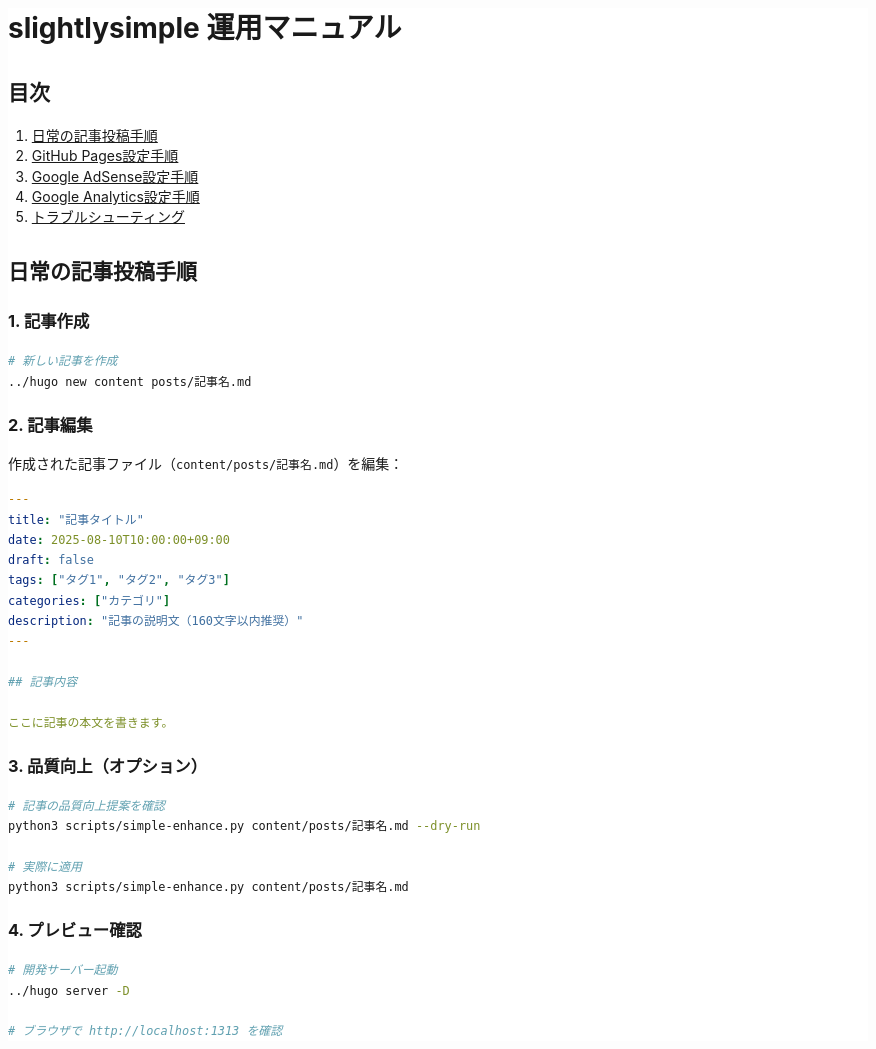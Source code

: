 # slightlysimple 運用マニュアル

## 目次
1. [日常の記事投稿手順](#日常の記事投稿手順)
2. [GitHub Pages設定手順](#github-pages設定手順)
3. [Google AdSense設定手順](#google-adsense設定手順)
4. [Google Analytics設定手順](#google-analytics設定手順)
5. [トラブルシューティング](#トラブルシューティング)

## 日常の記事投稿手順

### 1. 記事作成
```bash
# 新しい記事を作成
../hugo new content posts/記事名.md
```

### 2. 記事編集
作成された記事ファイル（`content/posts/記事名.md`）を編集：

```yaml
---
title: "記事タイトル"
date: 2025-08-10T10:00:00+09:00
draft: false
tags: ["タグ1", "タグ2", "タグ3"]
categories: ["カテゴリ"]
description: "記事の説明文（160文字以内推奨）"
---

## 記事内容

ここに記事の本文を書きます。
```

### 3. 品質向上（オプション）
```bash
# 記事の品質向上提案を確認
python3 scripts/simple-enhance.py content/posts/記事名.md --dry-run

# 実際に適用
python3 scripts/simple-enhance.py content/posts/記事名.md
```

### 4. プレビュー確認
```bash
# 開発サーバー起動
../hugo server -D

# ブラウザで http://localhost:1313 を確認
```

